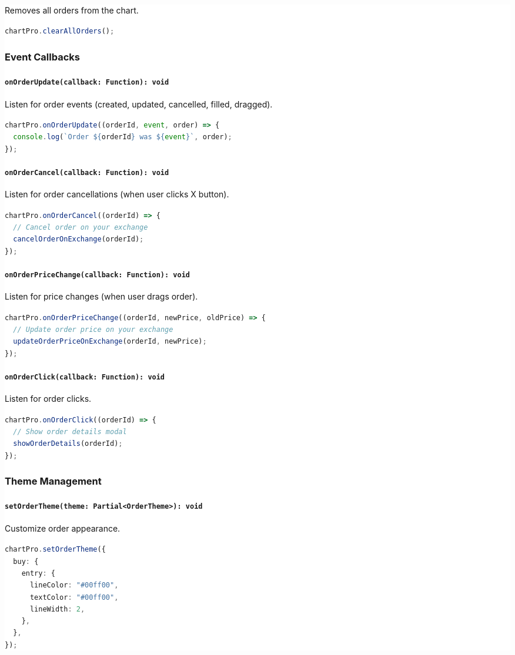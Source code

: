Removes all orders from the chart.

```typescript
chartPro.clearAllOrders();
```

### Event Callbacks

#### `onOrderUpdate(callback: Function): void`

Listen for order events (created, updated, cancelled, filled, dragged).

```typescript
chartPro.onOrderUpdate((orderId, event, order) => {
  console.log(`Order ${orderId} was ${event}`, order);
});
```

#### `onOrderCancel(callback: Function): void`

Listen for order cancellations (when user clicks X button).

```typescript
chartPro.onOrderCancel((orderId) => {
  // Cancel order on your exchange
  cancelOrderOnExchange(orderId);
});
```

#### `onOrderPriceChange(callback: Function): void`

Listen for price changes (when user drags order).

```typescript
chartPro.onOrderPriceChange((orderId, newPrice, oldPrice) => {
  // Update order price on your exchange
  updateOrderPriceOnExchange(orderId, newPrice);
});
```

#### `onOrderClick(callback: Function): void`

Listen for order clicks.

```typescript
chartPro.onOrderClick((orderId) => {
  // Show order details modal
  showOrderDetails(orderId);
});
```

### Theme Management

#### `setOrderTheme(theme: Partial<OrderTheme>): void`

Customize order appearance.

```typescript
chartPro.setOrderTheme({
  buy: {
    entry: {
      lineColor: "#00ff00",
      textColor: "#00ff00",
      lineWidth: 2,
    },
  },
});
```

